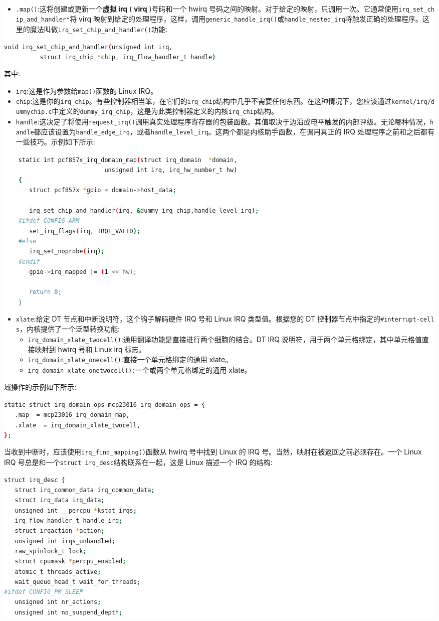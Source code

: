 *   `.map()`:这将创建或更新一个**虚拟 irq** ( **virq** )号码和一个 hwirq 号码之间的映射。对于给定的映射，只调用一次。它通常使用`irq_set_chip_and_handler*`将 virq 映射到给定的处理程序，这样，调用`generic_handle_irq()`或`handle_nested_irq`将触发正确的处理程序。这里的魔法叫做`irq_set_chip_and_handler()`功能:

```sh
void irq_set_chip_and_handler(unsigned int irq, 
          struct irq_chip *chip, irq_flow_handler_t handle) 
```

其中:

*   `irq`:这是作为参数给`map()`函数的 Linux IRQ。
*   `chip`:这是你的`irq_chip`。有些控制器相当笨，在它们的`irq_chip`结构中几乎不需要任何东西。在这种情况下，您应该通过`kernel/irq/dummychip.c`中定义的`dummy_irq_chip`，这是为此类控制器定义的内核`irq_chip`结构。
*   `handle`:这决定了将使用`request_irq()`调用真实处理程序寄存器的包装函数。其值取决于边沿或电平触发的内部评级。无论哪种情况，`handle`都应该设置为`handle_edge_irq`，或者`handle_level_irq`。这两个都是内核助手函数，在调用真正的 IRQ 处理程序之前和之后都有一些技巧。示例如下所示:

```sh
    static int pcf857x_irq_domain_map(struct irq_domain  *domain, 
                            unsigned int irq, irq_hw_number_t hw) 
    { 
       struct pcf857x *gpio = domain->host_data; 

       irq_set_chip_and_handler(irq, &dummy_irq_chip,handle_level_irq); 
    #ifdef CONFIG_ARM 
       set_irq_flags(irq, IRQF_VALID); 
    #else 
       irq_set_noprobe(irq); 
    #endif 
       gpio->irq_mapped |= (1 << hw); 

       return 0; 
    } 
```

*   `xlate`:给定 DT 节点和中断说明符，这个钩子解码硬件 IRQ 号和 Linux IRQ 类型值。根据您的 DT 控制器节点中指定的`#interrupt-cells`，内核提供了一个泛型转换功能:
    *   `irq_domain_xlate_twocell()`:通用翻译功能是直接进行两个细胞的结合。DT IRQ 说明符，用于两个单元格绑定，其中单元格值直接映射到 hwirq 号和 Linux irq 标志。
    *   `irq_domain_xlate_onecell()`:直接一个单元格绑定的通用 xlate。
    *   `irq_domain_xlate_onetwocell():`一个或两个单元格绑定的通用 xlate。

域操作的示例如下所示:

```sh
static struct irq_domain_ops mcp23016_irq_domain_ops = { 
   .map  = mcp23016_irq_domain_map, 
   .xlate  = irq_domain_xlate_twocell, 
}; 
```

当收到中断时，应该使用`irq_find_mapping()`函数从 hwirq 号中找到 Linux 的 IRQ 号。当然，映射在被返回之前必须存在。一个 Linux IRQ 号总是和一个`struct irq_desc`结构联系在一起，这是 Linux 描述一个 IRQ 的结构:

```sh
struct irq_desc { 
   struct irq_common_data irq_common_data; 
   struct irq_data irq_data; 
   unsigned int __percpu *kstat_irqs; 
   irq_flow_handler_t handle_irq; 
   struct irqaction *action; 
   unsigned int irqs_unhandled; 
   raw_spinlock_t lock; 
   struct cpumask *percpu_enabled; 
   atomic_t threads_active; 
   wait_queue_head_t wait_for_threads; 
#ifdef CONFIG_PM_SLEEP 
   unsigned int nr_actions; 
   unsigned int no_suspend_depth; 
```